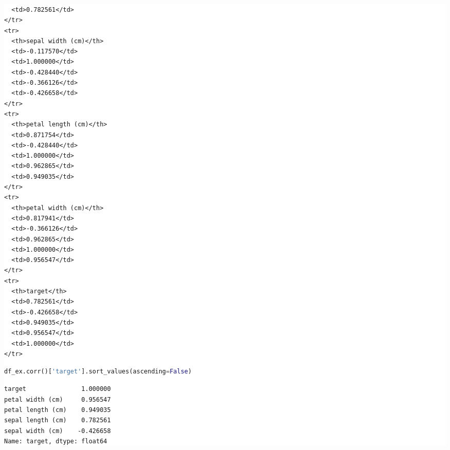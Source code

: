       <td>0.782561</td>
    </tr>
    <tr>
      <th>sepal width (cm)</th>
      <td>-0.117570</td>
      <td>1.000000</td>
      <td>-0.428440</td>
      <td>-0.366126</td>
      <td>-0.426658</td>
    </tr>
    <tr>
      <th>petal length (cm)</th>
      <td>0.871754</td>
      <td>-0.428440</td>
      <td>1.000000</td>
      <td>0.962865</td>
      <td>0.949035</td>
    </tr>
    <tr>
      <th>petal width (cm)</th>
      <td>0.817941</td>
      <td>-0.366126</td>
      <td>0.962865</td>
      <td>1.000000</td>
      <td>0.956547</td>
    </tr>
    <tr>
      <th>target</th>
      <td>0.782561</td>
      <td>-0.426658</td>
      <td>0.949035</td>
      <td>0.956547</td>
      <td>1.000000</td>
    </tr>
  </tbody>
</table>
</div>




```python
df_ex.corr()['target'].sort_values(ascending=False)
```




    target               1.000000
    petal width (cm)     0.956547
    petal length (cm)    0.949035
    sepal length (cm)    0.782561
    sepal width (cm)    -0.426658
    Name: target, dtype: float64

